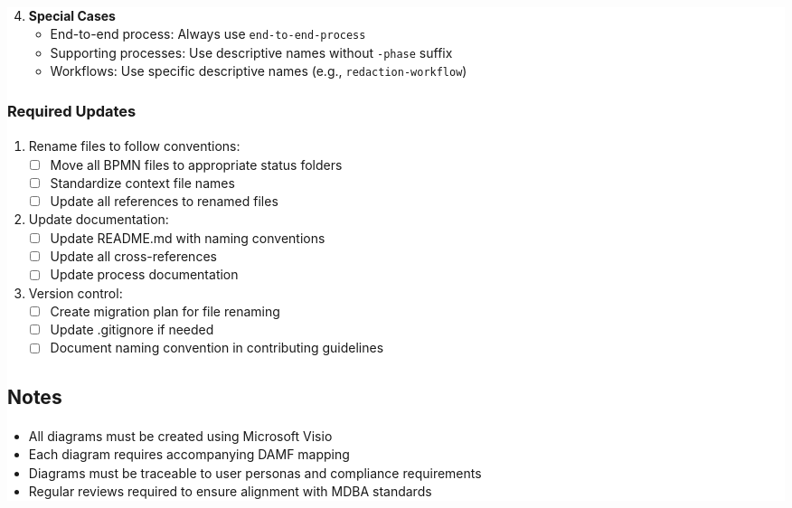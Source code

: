 4. **Special Cases**
   - End-to-end process: Always use `end-to-end-process`
   - Supporting processes: Use descriptive names without `-phase` suffix
   - Workflows: Use specific descriptive names (e.g., `redaction-workflow`)

### Required Updates
1. Rename files to follow conventions:
   - [ ] Move all BPMN files to appropriate status folders
   - [ ] Standardize context file names
   - [ ] Update all references to renamed files

2. Update documentation:
   - [ ] Update README.md with naming conventions
   - [ ] Update all cross-references
   - [ ] Update process documentation

3. Version control:
   - [ ] Create migration plan for file renaming
   - [ ] Update .gitignore if needed
   - [ ] Document naming convention in contributing guidelines

## Notes
- All diagrams must be created using Microsoft Visio
- Each diagram requires accompanying DAMF mapping
- Diagrams must be traceable to user personas and compliance requirements
- Regular reviews required to ensure alignment with MDBA standards 